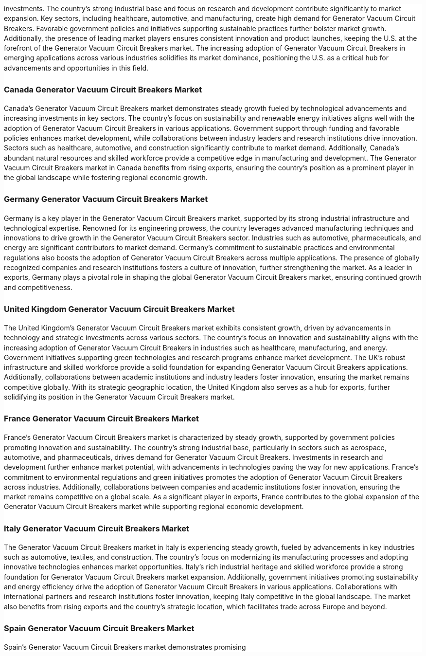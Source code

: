 investments. The country&rsquo;s strong industrial base and focus on research and development contribute significantly to market expansion. Key sectors, including healthcare, automotive, and manufacturing, create high demand for Generator Vacuum Circuit Breakers. Favorable government policies and initiatives supporting sustainable practices further bolster market growth. Additionally, the presence of leading market players ensures consistent innovation and product launches, keeping the U.S. at the forefront of the Generator Vacuum Circuit Breakers market. The increasing adoption of Generator Vacuum Circuit Breakers in emerging applications across various industries solidifies its market dominance, positioning the U.S. as a critical hub for advancements and opportunities in this field.</p><h3>Canada Generator Vacuum Circuit Breakers Market</h3><p>Canada&rsquo;s Generator Vacuum Circuit Breakers market demonstrates steady growth fueled by technological advancements and increasing investments in key sectors. The country&rsquo;s focus on sustainability and renewable energy initiatives aligns well with the adoption of Generator Vacuum Circuit Breakers in various applications. Government support through funding and favorable policies enhances market development, while collaborations between industry leaders and research institutions drive innovation. Sectors such as healthcare, automotive, and construction significantly contribute to market demand. Additionally, Canada&rsquo;s abundant natural resources and skilled workforce provide a competitive edge in manufacturing and development. The Generator Vacuum Circuit Breakers market in Canada benefits from rising exports, ensuring the country&rsquo;s position as a prominent player in the global landscape while fostering regional economic growth.</p><h3>Germany Generator Vacuum Circuit Breakers Market</h3><p>Germany is a key player in the Generator Vacuum Circuit Breakers market, supported by its strong industrial infrastructure and technological expertise. Renowned for its engineering prowess, the country leverages advanced manufacturing techniques and innovations to drive growth in the Generator Vacuum Circuit Breakers sector. Industries such as automotive, pharmaceuticals, and energy are significant contributors to market demand. Germany&rsquo;s commitment to sustainable practices and environmental regulations also boosts the adoption of Generator Vacuum Circuit Breakers across multiple applications. The presence of globally recognized companies and research institutions fosters a culture of innovation, further strengthening the market. As a leader in exports, Germany plays a pivotal role in shaping the global Generator Vacuum Circuit Breakers market, ensuring continued growth and competitiveness.</p><h3>United Kingdom Generator Vacuum Circuit Breakers Market</h3><p>The United Kingdom&rsquo;s Generator Vacuum Circuit Breakers market exhibits consistent growth, driven by advancements in technology and strategic investments across various sectors. The country&rsquo;s focus on innovation and sustainability aligns with the increasing adoption of Generator Vacuum Circuit Breakers in industries such as healthcare, manufacturing, and energy. Government initiatives supporting green technologies and research programs enhance market development. The UK&rsquo;s robust infrastructure and skilled workforce provide a solid foundation for expanding Generator Vacuum Circuit Breakers applications. Additionally, collaborations between academic institutions and industry leaders foster innovation, ensuring the market remains competitive globally. With its strategic geographic location, the United Kingdom also serves as a hub for exports, further solidifying its position in the Generator Vacuum Circuit Breakers market.</p><h3>France Generator Vacuum Circuit Breakers Market</h3><p>France&rsquo;s Generator Vacuum Circuit Breakers market is characterized by steady growth, supported by government policies promoting innovation and sustainability. The country&rsquo;s strong industrial base, particularly in sectors such as aerospace, automotive, and pharmaceuticals, drives demand for Generator Vacuum Circuit Breakers. Investments in research and development further enhance market potential, with advancements in technologies paving the way for new applications. France&rsquo;s commitment to environmental regulations and green initiatives promotes the adoption of Generator Vacuum Circuit Breakers across industries. Additionally, collaborations between companies and academic institutions foster innovation, ensuring the market remains competitive on a global scale. As a significant player in exports, France contributes to the global expansion of the Generator Vacuum Circuit Breakers market while supporting regional economic development.</p><h3>Italy Generator Vacuum Circuit Breakers Market</h3><p>The Generator Vacuum Circuit Breakers market in Italy is experiencing steady growth, fueled by advancements in key industries such as automotive, textiles, and construction. The country&rsquo;s focus on modernizing its manufacturing processes and adopting innovative technologies enhances market opportunities. Italy&rsquo;s rich industrial heritage and skilled workforce provide a strong foundation for Generator Vacuum Circuit Breakers market expansion. Additionally, government initiatives promoting sustainability and energy efficiency drive the adoption of Generator Vacuum Circuit Breakers in various applications. Collaborations with international partners and research institutions foster innovation, keeping Italy competitive in the global landscape. The market also benefits from rising exports and the country&rsquo;s strategic location, which facilitates trade across Europe and beyond.</p><h3>Spain Generator Vacuum Circuit Breakers Market</h3><p>Spain&rsquo;s Generator Vacuum Circuit Breakers market demonstrates promising